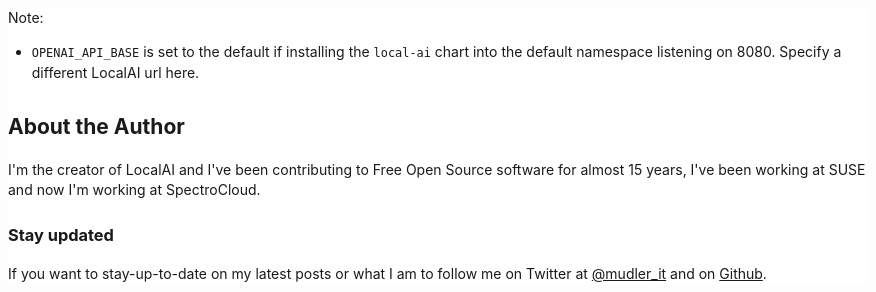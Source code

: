 Note:

- `OPENAI_API_BASE` is set to the default if installing the `local-ai` chart into the default namespace listening on 8080. Specify a different LocalAI url here.

## About the Author

I'm the creator of LocalAI and I've been contributing to Free Open Source software for almost 15 years, I've been working at SUSE and now I'm working at SpectroCloud.

### Stay updated

If you want to stay-up-to-date on my latest posts or what I am to follow me on Twitter at [@mudler_it](https://twitter.com/mudler_it/) and on [Github](https://github.com/mudler).

